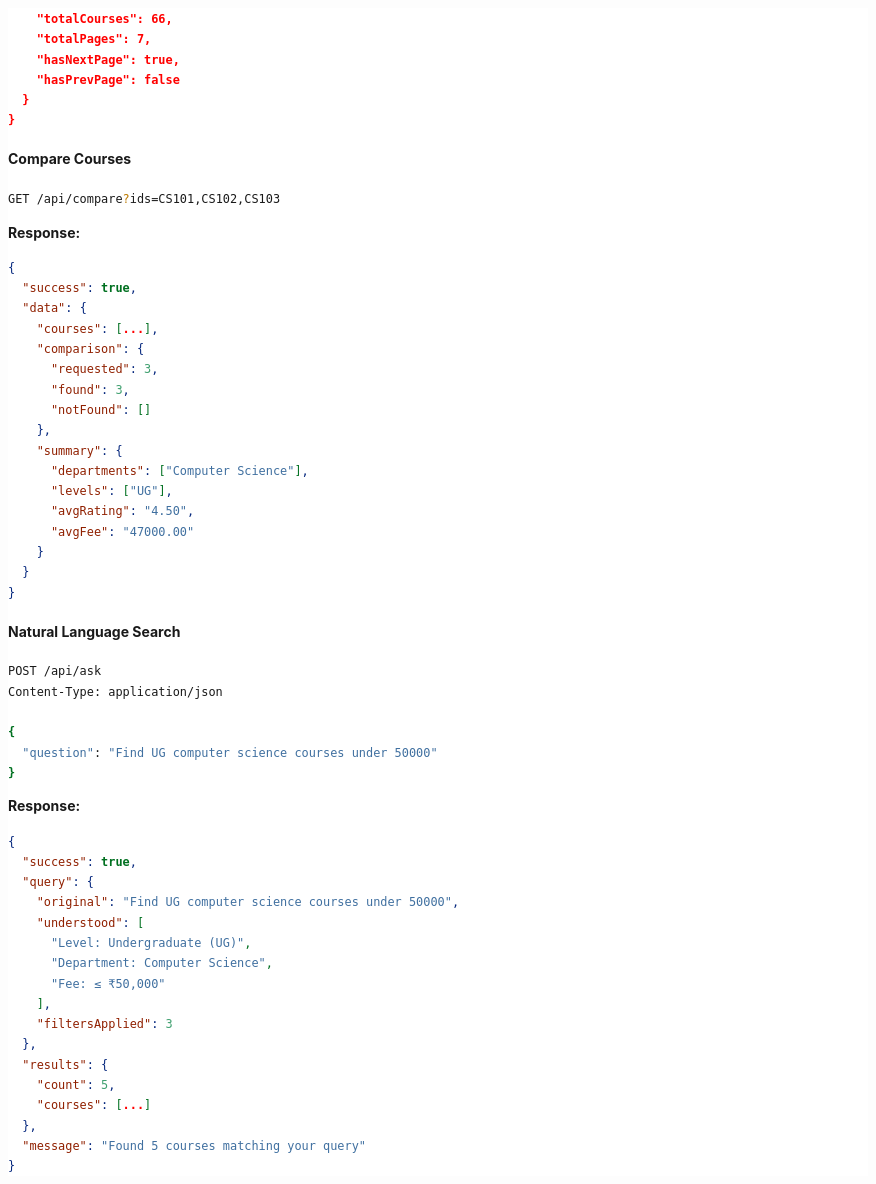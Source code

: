 ```json
    "totalCourses": 66,
    "totalPages": 7,
    "hasNextPage": true,
    "hasPrevPage": false
  }
}
```

#### Compare Courses
```bash
GET /api/compare?ids=CS101,CS102,CS103
```

**Response:**
```json
{
  "success": true,
  "data": {
    "courses": [...],
    "comparison": {
      "requested": 3,
      "found": 3,
      "notFound": []
    },
    "summary": {
      "departments": ["Computer Science"],
      "levels": ["UG"],
      "avgRating": "4.50",
      "avgFee": "47000.00"
    }
  }
}
```

#### Natural Language Search
```bash
POST /api/ask
Content-Type: application/json

{
  "question": "Find UG computer science courses under 50000"
}
```

**Response:**
```json
{
  "success": true,
  "query": {
    "original": "Find UG computer science courses under 50000",
    "understood": [
      "Level: Undergraduate (UG)",
      "Department: Computer Science",
      "Fee: ≤ ₹50,000"
    ],
    "filtersApplied": 3
  },
  "results": {
    "count": 5,
    "courses": [...]
  },
  "message": "Found 5 courses matching your query"
}
```
